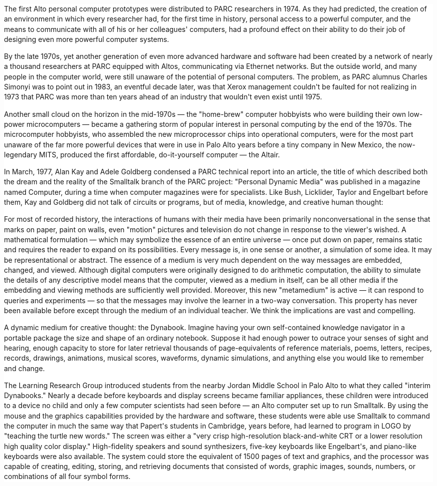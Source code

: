 The first Alto personal computer prototypes were distributed to PARC researchers in 1974. As they had predicted, the creation of an environment in which every researcher had, for the first time in history, personal access to a powerful computer, and the means to communicate with all of his or her colleagues' computers, had a profound effect on their ability to do their job of designing even more powerful computer systems.

By the late 1970s, yet another generation of even more advanced hardware and software had been created by a network of nearly a thousand researchers at PARC equipped with Altos, communicating via Ethernet networks. But the outside world, and many people in the computer world, were still unaware of the potential of personal computers. The problem, as PARC alumnus Charles Simonyi was to point out in 1983, an eventful decade later, was that Xerox management couldn't be faulted for not realizing in 1973 that PARC was more than ten years ahead of an industry that wouldn't even exist until 1975.

Another small cloud on the horizon in the mid-1970s — the "home-brew" computer hobbyists who were building their own low-power microcomputers — became a gathering storm of popular interest in personal computing by the end of the 1970s. The microcomputer hobbyists, who assembled the new microprocessor chips into operational computers, were for the most part unaware of the far more powerful devices that were in use in Palo Alto years before a tiny company in New Mexico, the now-legendary MITS, produced the first affordable, do-it-yourself computer — the Altair.

In March, 1977, Alan Kay and Adele Goldberg condensed a PARC technical report into an article, the title of which described both the dream and the reality of the Smalltalk branch of the PARC project: "Personal Dynamic Media" was published in a magazine named Computer, during a time when computer magazines were for specialists. Like Bush, Licklider, Taylor and Engelbart before them, Kay and Goldberg did not talk of circuits or programs, but of media, knowledge, and creative human thought:

For most of recorded history, the interactions of humans with their media have been primarily nonconversational in the sense that marks on paper, paint on walls, even "motion" pictures and television do not change in response to the viewer's wished. A mathematical formulation — which may symbolize the essence of an entire universe — once put down on paper, remains static and requires the reader to expand on its possibilities.
Every message is, in one sense or another, a simulation of some idea. It may be representational or abstract. The essence of a medium is very much dependent on the way messages are embedded, changed, and viewed. Although digital computers were originally designed to do arithmetic computation, the ability to simulate the details of any descriptive model means that the computer, viewed as a medium in itself, can be all other media if the embedding and viewing methods are sufficiently well provided. Moreover, this new "metamedium" is active — it can respond to queries and experiments — so that the messages may involve the learner in a two-way conversation. This property has never been available before except through the medium of an individual teacher. We think the implications are vast and compelling.

A dynamic medium for creative thought: the Dynabook. Imagine having your own self-contained knowledge navigator in a portable package the size and shape of an ordinary notebook. Suppose it had enough power to outrace your senses of sight and hearing, enough capacity to store for later retrieval thousands of page-equivalents of reference materials, poems, letters, recipes, records, drawings, animations, musical scores, waveforms, dynamic simulations, and anything else you would like to remember and change.

The Learning Research Group introduced students from the nearby Jordan Middle School in Palo Alto to what they called "interim Dynabooks." Nearly a decade before keyboards and display screens became familiar appliances, these children were introduced to a device no child and only a few computer scientists had seen before — an Alto computer set up to run Smalltalk. By using the mouse and the graphics capabilities provided by the hardware and software, these students were able use Smalltalk to command the computer in much the same way that Papert's students in Cambridge, years before, had learned to program in LOGO by "teaching the turtle new words."
The screen was either a "very crisp high-resolution black-and-white CRT or a lower resolution high quality color display." High-fidelity speakers and sound synthesizers, five-key keyboards like Engelbart's, and piano-like keyboards were also available. The system could store the equivalent of 1500 pages of text and graphics, and the processor was capable of creating, editing, storing, and retrieving documents that consisted of words, graphic images, sounds, numbers, or combinations of all four symbol forms.
